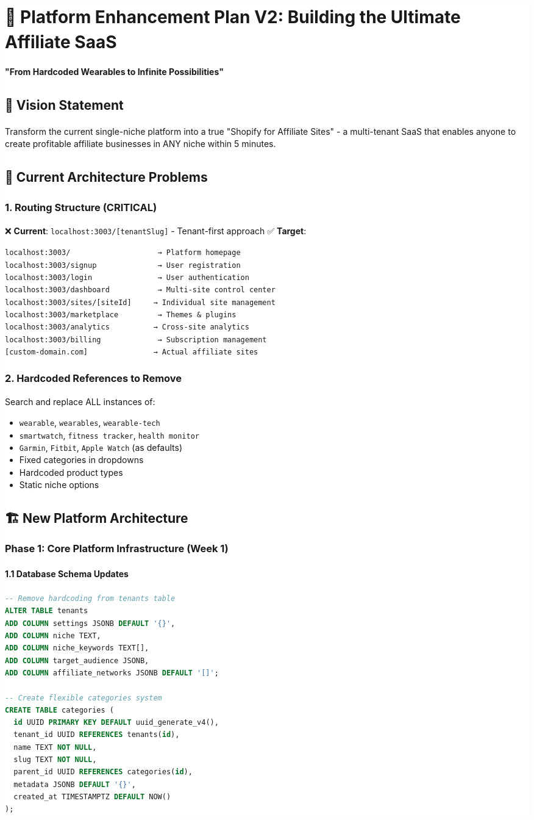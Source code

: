 # 🚀 Platform Enhancement Plan V2: Building the Ultimate Affiliate SaaS
**"From Hardcoded Wearables to Infinite Possibilities"**

## 🎯 Vision Statement
Transform the current single-niche platform into a true "Shopify for Affiliate Sites" - a multi-tenant SaaS that enables anyone to create profitable affiliate businesses in ANY niche within 5 minutes.

## 📐 Current Architecture Problems

### 1. **Routing Structure (CRITICAL)**
❌ **Current**: `localhost:3003/[tenantSlug]` - Tenant-first approach
✅ **Target**: 
```
localhost:3003/                    → Platform homepage
localhost:3003/signup              → User registration
localhost:3003/login               → User authentication
localhost:3003/dashboard           → Multi-site control center
localhost:3003/sites/[siteId]     → Individual site management
localhost:3003/marketplace         → Themes & plugins
localhost:3003/analytics          → Cross-site analytics
localhost:3003/billing             → Subscription management
[custom-domain.com]               → Actual affiliate sites
```

### 2. **Hardcoded References to Remove**
Search and replace ALL instances of:
- `wearable`, `wearables`, `wearable-tech`
- `smartwatch`, `fitness tracker`, `health monitor`
- `Garmin`, `Fitbit`, `Apple Watch` (as defaults)
- Fixed categories in dropdowns
- Hardcoded product types
- Static niche options

## 🏗️ New Platform Architecture

### Phase 1: Core Platform Infrastructure (Week 1)

#### 1.1 Database Schema Updates
```sql
-- Remove hardcoding from tenants table
ALTER TABLE tenants 
ADD COLUMN settings JSONB DEFAULT '{}',
ADD COLUMN niche TEXT,
ADD COLUMN niche_keywords TEXT[],
ADD COLUMN target_audience JSONB,
ADD COLUMN affiliate_networks JSONB DEFAULT '[]';

-- Create flexible categories system
CREATE TABLE categories (
  id UUID PRIMARY KEY DEFAULT uuid_generate_v4(),
  tenant_id UUID REFERENCES tenants(id),
  name TEXT NOT NULL,
  slug TEXT NOT NULL,
  parent_id UUID REFERENCES categories(id),
  metadata JSONB DEFAULT '{}',
  created_at TIMESTAMPTZ DEFAULT NOW()
);

```